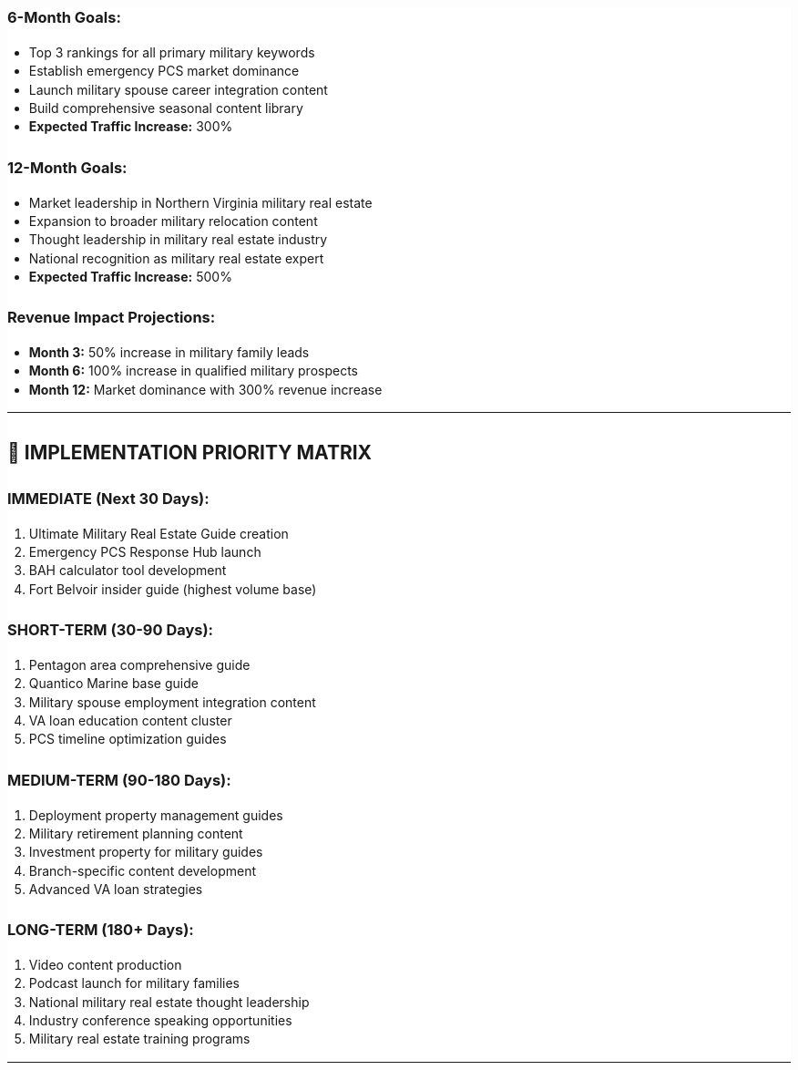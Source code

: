 ### **6-Month Goals:**
- Top 3 rankings for all primary military keywords
- Establish emergency PCS market dominance
- Launch military spouse career integration content
- Build comprehensive seasonal content library
- **Expected Traffic Increase:** 300%

### **12-Month Goals:**
- Market leadership in Northern Virginia military real estate
- Expansion to broader military relocation content
- Thought leadership in military real estate industry
- National recognition as military real estate expert
- **Expected Traffic Increase:** 500%

### **Revenue Impact Projections:**
- **Month 3:** 50% increase in military family leads
- **Month 6:** 100% increase in qualified military prospects  
- **Month 12:** Market dominance with 300% revenue increase

---

## 🚀 IMPLEMENTATION PRIORITY MATRIX

### **IMMEDIATE (Next 30 Days):**
1. Ultimate Military Real Estate Guide creation
2. Emergency PCS Response Hub launch
3. BAH calculator tool development
4. Fort Belvoir insider guide (highest volume base)

### **SHORT-TERM (30-90 Days):**
1. Pentagon area comprehensive guide
2. Quantico Marine base guide
3. Military spouse employment integration content
4. VA loan education content cluster
5. PCS timeline optimization guides

### **MEDIUM-TERM (90-180 Days):**
1. Deployment property management guides
2. Military retirement planning content
3. Investment property for military guides
4. Branch-specific content development
5. Advanced VA loan strategies

### **LONG-TERM (180+ Days):**
1. Video content production
2. Podcast launch for military families
3. National military real estate thought leadership
4. Industry conference speaking opportunities
5. Military real estate training programs

---